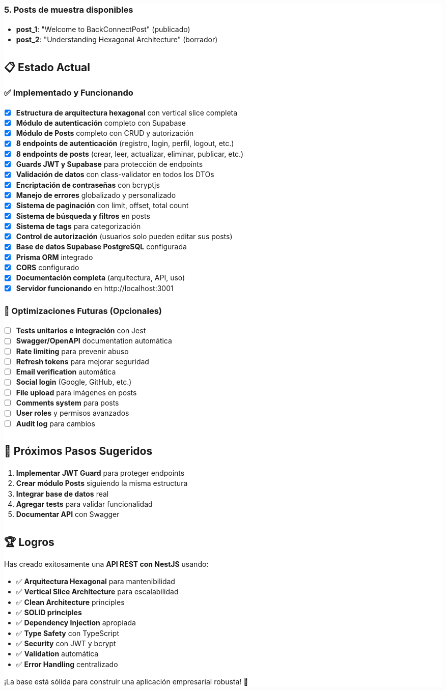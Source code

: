 ### 5. Posts de muestra disponibles
- **post_1**: "Welcome to BackConnectPost" (publicado)
- **post_2**: "Understanding Hexagonal Architecture" (borrador)

## 📋 Estado Actual

### ✅ Implementado y Funcionando
- [x] **Estructura de arquitectura hexagonal** con vertical slice completa
- [x] **Módulo de autenticación** completo con Supabase
- [x] **Módulo de Posts** completo con CRUD y autorización
- [x] **8 endpoints de autenticación** (registro, login, perfil, logout, etc.)
- [x] **8 endpoints de posts** (crear, leer, actualizar, eliminar, publicar, etc.)
- [x] **Guards JWT y Supabase** para protección de endpoints
- [x] **Validación de datos** con class-validator en todos los DTOs
- [x] **Encriptación de contraseñas** con bcryptjs
- [x] **Manejo de errores** globalizado y personalizado
- [x] **Sistema de paginación** con limit, offset, total count
- [x] **Sistema de búsqueda y filtros** en posts
- [x] **Sistema de tags** para categorización
- [x] **Control de autorización** (usuarios solo pueden editar sus posts)
- [x] **Base de datos Supabase PostgreSQL** configurada
- [x] **Prisma ORM** integrado
- [x] **CORS** configurado
- [x] **Documentación completa** (arquitectura, API, uso)
- [x] **Servidor funcionando** en http://localhost:3001

### 🔄 Optimizaciones Futuras (Opcionales)
- [ ] **Tests unitarios e integración** con Jest
- [ ] **Swagger/OpenAPI** documentation automática
- [ ] **Rate limiting** para prevenir abuso
- [ ] **Refresh tokens** para mejorar seguridad
- [ ] **Email verification** automática
- [ ] **Social login** (Google, GitHub, etc.)
- [ ] **File upload** para imágenes en posts
- [ ] **Comments system** para posts
- [ ] **User roles** y permisos avanzados
- [ ] **Audit log** para cambios

## 🎯 Próximos Pasos Sugeridos

1. **Implementar JWT Guard** para proteger endpoints
2. **Crear módulo Posts** siguiendo la misma estructura
3. **Integrar base de datos** real
4. **Agregar tests** para validar funcionalidad
5. **Documentar API** con Swagger

## 🏆 Logros

Has creado exitosamente una **API REST con NestJS** usando:
- ✅ **Arquitectura Hexagonal** para mantenibilidad
- ✅ **Vertical Slice Architecture** para escalabilidad  
- ✅ **Clean Architecture** principles
- ✅ **SOLID principles**
- ✅ **Dependency Injection** apropiada
- ✅ **Type Safety** con TypeScript
- ✅ **Security** con JWT y bcrypt
- ✅ **Validation** automática
- ✅ **Error Handling** centralizado

¡La base está sólida para construir una aplicación empresarial robusta! 🚀
